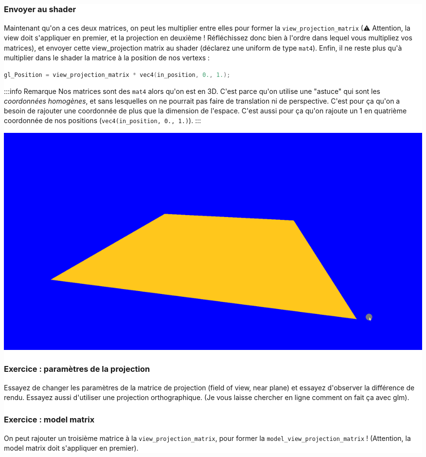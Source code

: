 ### Envoyer au shader

Maintenant qu'on a ces deux matrices, on peut les multiplier entre elles pour former la `view_projection_matrix` (⚠ Attention, la view doit s'appliquer en premier, et la projection en deuxième ! Réfléchissez donc bien à l'ordre dans lequel vous multipliez vos matrices), et envoyer cette view_projection matrix au shader (déclarez une uniform de type `mat4`). Enfin, il ne reste plus qu'à multiplier dans le shader la matrice à la position de nos vertexs :
```cpp
gl_Position = view_projection_matrix * vec4(in_position, 0., 1.);
```

:::info Remarque
Nos matrices sont des `mat4` alors qu'on est en 3D. C'est parce qu'on utilise une "astuce" qui sont les *coordonnées homogènes*, et sans lesquelles on ne pourrait pas faire de translation ni de perspective. C'est pour ça qu'on a besoin de rajouter une coordonnée de plus que la dimension de l'espace. C'est aussi pour ça qu'on rajoute un 1 en quatrième coordonnée de nos positions (`vec4(in_position, 0., 1.)`).
:::

![](img/step-10.gif)

### Exercice : paramètres de la projection

Essayez de changer les paramètres de la matrice de projection (field of view, near plane) et essayez d'observer la différence de rendu. Essayez aussi d'utiliser une projection orthographique. (Je vous laisse chercher en ligne comment on fait ça avec glm).

### Exercice : model matrix

On peut rajouter un troisième matrice à la `view_projection_matrix`, pour former la `model_view_projection_matrix` ! (Attention, la model matrix doit s'appliquer en premier).
